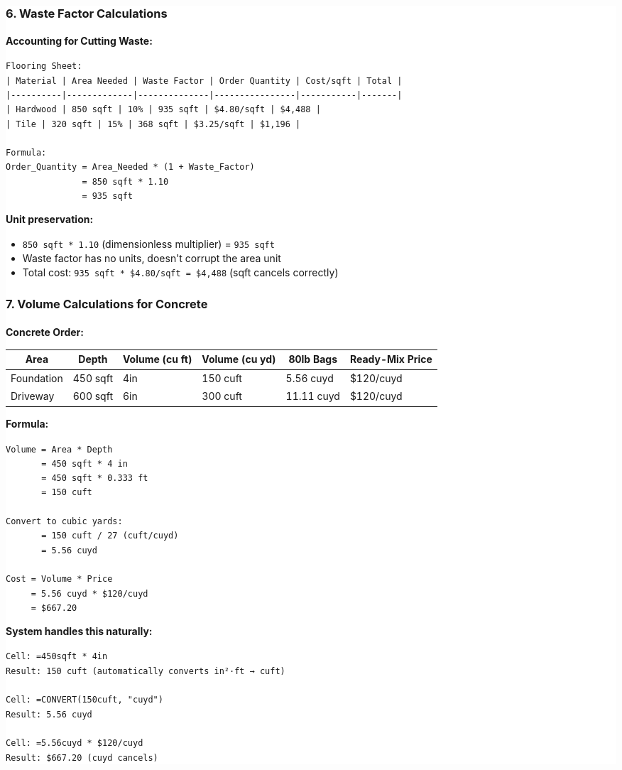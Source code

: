 ### 6. Waste Factor Calculations

**Accounting for Cutting Waste:**

```
Flooring Sheet:
| Material | Area Needed | Waste Factor | Order Quantity | Cost/sqft | Total |
|----------|-------------|--------------|----------------|-----------|-------|
| Hardwood | 850 sqft | 10% | 935 sqft | $4.80/sqft | $4,488 |
| Tile | 320 sqft | 15% | 368 sqft | $3.25/sqft | $1,196 |

Formula:
Order_Quantity = Area_Needed * (1 + Waste_Factor)
               = 850 sqft * 1.10
               = 935 sqft
```

**Unit preservation:**
- `850 sqft * 1.10` (dimensionless multiplier) = `935 sqft`
- Waste factor has no units, doesn't corrupt the area unit
- Total cost: `935 sqft * $4.80/sqft = $4,488` (sqft cancels correctly)

### 7. Volume Calculations for Concrete

**Concrete Order:**

| Area | Depth | Volume (cu ft) | Volume (cu yd) | 80lb Bags | Ready-Mix Price |
|------|-------|----------------|----------------|-----------|-----------------|
| Foundation | 450 sqft | 4in | 150 cuft | 5.56 cuyd | $120/cuyd | $667.20 |
| Driveway | 600 sqft | 6in | 300 cuft | 11.11 cuyd | $120/cuyd | $1,333.20 |

**Formula:**
```
Volume = Area * Depth
       = 450 sqft * 4 in
       = 450 sqft * 0.333 ft
       = 150 cuft

Convert to cubic yards:
       = 150 cuft / 27 (cuft/cuyd)
       = 5.56 cuyd

Cost = Volume * Price
     = 5.56 cuyd * $120/cuyd
     = $667.20
```

**System handles this naturally:**
```
Cell: =450sqft * 4in
Result: 150 cuft (automatically converts in²·ft → cuft)

Cell: =CONVERT(150cuft, "cuyd")
Result: 5.56 cuyd

Cell: =5.56cuyd * $120/cuyd
Result: $667.20 (cuyd cancels)
```
